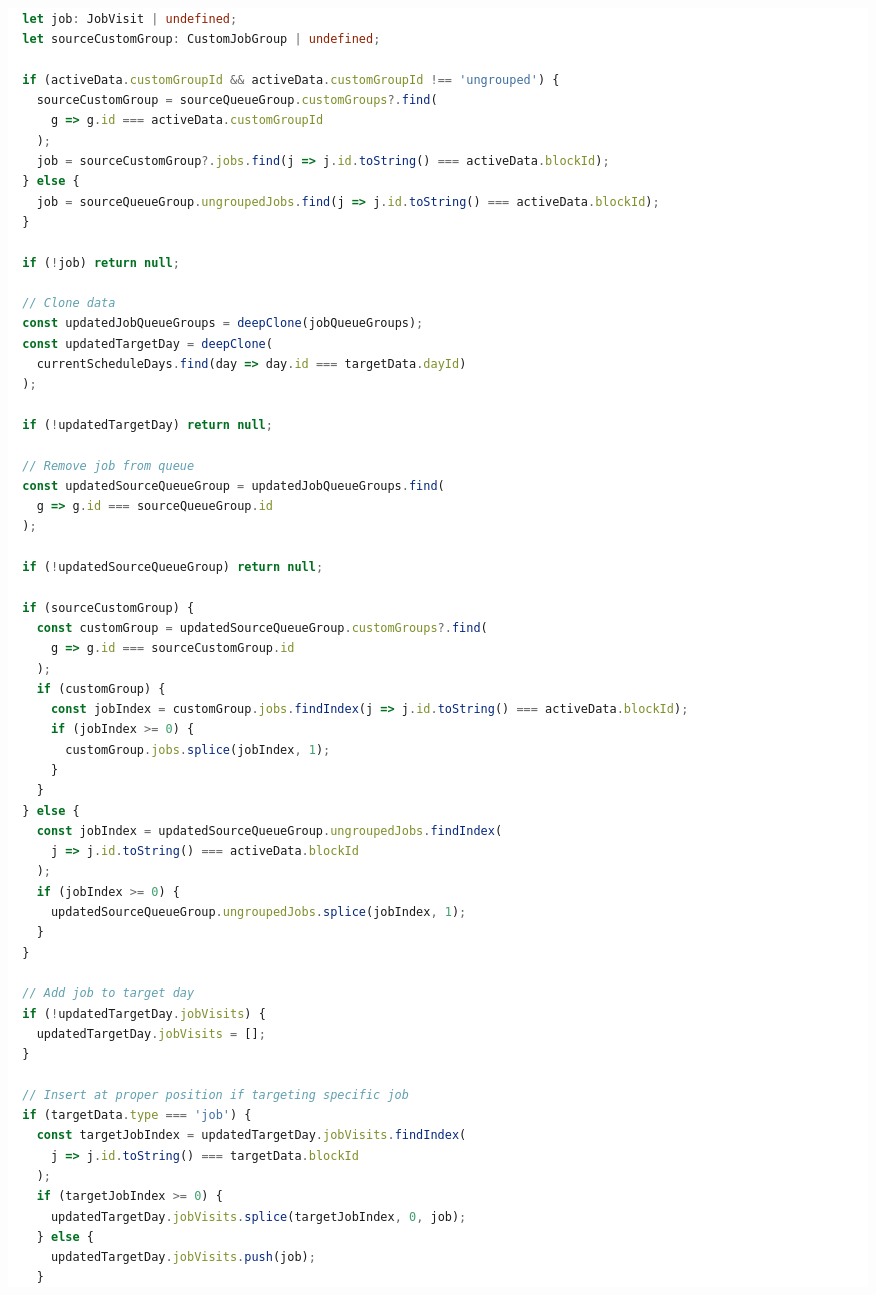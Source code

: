 ```typescript
  let job: JobVisit | undefined;
  let sourceCustomGroup: CustomJobGroup | undefined;

  if (activeData.customGroupId && activeData.customGroupId !== 'ungrouped') {
    sourceCustomGroup = sourceQueueGroup.customGroups?.find(
      g => g.id === activeData.customGroupId
    );
    job = sourceCustomGroup?.jobs.find(j => j.id.toString() === activeData.blockId);
  } else {
    job = sourceQueueGroup.ungroupedJobs.find(j => j.id.toString() === activeData.blockId);
  }

  if (!job) return null;

  // Clone data
  const updatedJobQueueGroups = deepClone(jobQueueGroups);
  const updatedTargetDay = deepClone(
    currentScheduleDays.find(day => day.id === targetData.dayId)
  );

  if (!updatedTargetDay) return null;

  // Remove job from queue
  const updatedSourceQueueGroup = updatedJobQueueGroups.find(
    g => g.id === sourceQueueGroup.id
  );

  if (!updatedSourceQueueGroup) return null;

  if (sourceCustomGroup) {
    const customGroup = updatedSourceQueueGroup.customGroups?.find(
      g => g.id === sourceCustomGroup.id
    );
    if (customGroup) {
      const jobIndex = customGroup.jobs.findIndex(j => j.id.toString() === activeData.blockId);
      if (jobIndex >= 0) {
        customGroup.jobs.splice(jobIndex, 1);
      }
    }
  } else {
    const jobIndex = updatedSourceQueueGroup.ungroupedJobs.findIndex(
      j => j.id.toString() === activeData.blockId
    );
    if (jobIndex >= 0) {
      updatedSourceQueueGroup.ungroupedJobs.splice(jobIndex, 1);
    }
  }

  // Add job to target day
  if (!updatedTargetDay.jobVisits) {
    updatedTargetDay.jobVisits = [];
  }

  // Insert at proper position if targeting specific job
  if (targetData.type === 'job') {
    const targetJobIndex = updatedTargetDay.jobVisits.findIndex(
      j => j.id.toString() === targetData.blockId
    );
    if (targetJobIndex >= 0) {
      updatedTargetDay.jobVisits.splice(targetJobIndex, 0, job);
    } else {
      updatedTargetDay.jobVisits.push(job);
    }
```